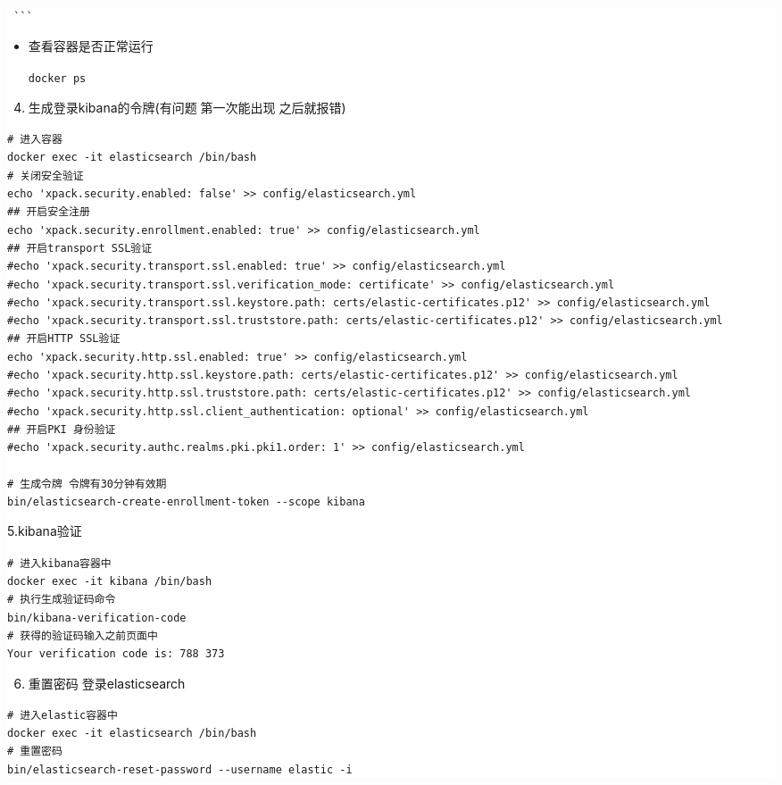      ```
   * 查看容器是否正常运行
     ```shell
     docker ps
     ```

4. 生成登录kibana的令牌(有问题  第一次能出现 之后就报错)
```shell
# 进入容器
docker exec -it elasticsearch /bin/bash
# 关闭安全验证
echo 'xpack.security.enabled: false' >> config/elasticsearch.yml
## 开启安全注册
echo 'xpack.security.enrollment.enabled: true' >> config/elasticsearch.yml
## 开启transport SSL验证
#echo 'xpack.security.transport.ssl.enabled: true' >> config/elasticsearch.yml
#echo 'xpack.security.transport.ssl.verification_mode: certificate' >> config/elasticsearch.yml
#echo 'xpack.security.transport.ssl.keystore.path: certs/elastic-certificates.p12' >> config/elasticsearch.yml
#echo 'xpack.security.transport.ssl.truststore.path: certs/elastic-certificates.p12' >> config/elasticsearch.yml
## 开启HTTP SSL验证
echo 'xpack.security.http.ssl.enabled: true' >> config/elasticsearch.yml
#echo 'xpack.security.http.ssl.keystore.path: certs/elastic-certificates.p12' >> config/elasticsearch.yml
#echo 'xpack.security.http.ssl.truststore.path: certs/elastic-certificates.p12' >> config/elasticsearch.yml
#echo 'xpack.security.http.ssl.client_authentication: optional' >> config/elasticsearch.yml
## 开启PKI 身份验证
#echo 'xpack.security.authc.realms.pki.pki1.order: 1' >> config/elasticsearch.yml

# 生成令牌 令牌有30分钟有效期
bin/elasticsearch-create-enrollment-token --scope kibana
```

5.kibana验证
```shell
# 进入kibana容器中
docker exec -it kibana /bin/bash
# 执行生成验证码命令
bin/kibana-verification-code 
# 获得的验证码输入之前页面中
Your verification code is: 788 373
```

6. 重置密码 登录elasticsearch
```shell
# 进入elastic容器中
docker exec -it elasticsearch /bin/bash
# 重置密码
bin/elasticsearch-reset-password --username elastic -i
```